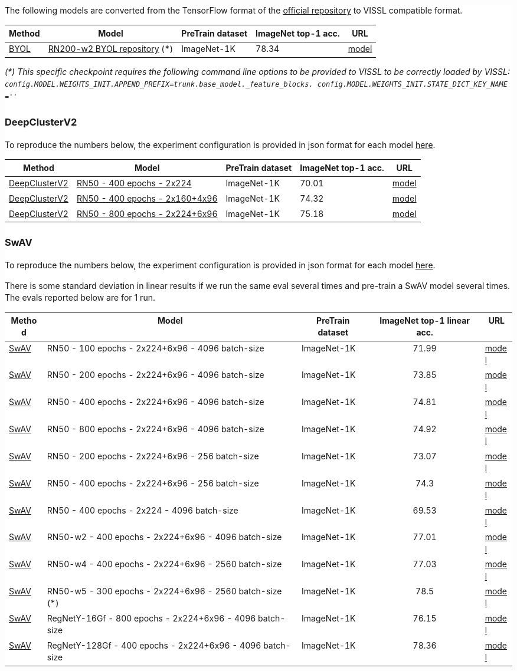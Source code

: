 The following models are converted from the TensorFlow format of the [official repository](https://github.com/deepmind/deepmind-research/tree/master/byol) to VISSL compatible format.

| Method | Model | PreTrain dataset | ImageNet top-1 acc. | URL |
| ------ | ----- | ---------------- | ------------------- | --- |
| [BYOL](https://arxiv.org/abs/2006.07733) | [RN200-w2 BYOL repository](https://github.com/deepmind/deepmind-research/tree/master/byol) (*) | ImageNet-1K | 78.34 | [model](https://dl.fbaipublicfiles.com/vissl/model_zoo/baselines/converted_byol_pretrain_res200w2.torch) |

_(*) This specific checkpoint requires the following command line options to be provided to VISSL to be correctly loaded by VISSL: `config.MODEL.WEIGHTS_INIT.APPEND_PREFIX=trunk.base_model._feature_blocks. config.MODEL.WEIGHTS_INIT.STATE_DICT_KEY_NAME=''`_

### DeepClusterV2

To reproduce the numbers below, the experiment configuration is provided in json format for each model [here](https://github.com/facebookresearch/vissl/tree/main/configs/config/model_zoo/benchmark_in1k_linear_deepclusterv2_swav.json).

| Method | Model | PreTrain dataset | ImageNet top-1 acc. | URL |
| ------ | ----- | ---------------- | ------------------- | --- |
| [DeepClusterV2](https://arxiv.org/abs/2006.09882)  |  [RN50 - 400 epochs - 2x224](https://github.com/facebookresearch/swav#model-zoo)       |  ImageNet-1K  | 70.01 | [model](https://dl.fbaipublicfiles.com/vissl/model_zoo/deepclusterv2_400ep_2x224_pretrain.pth.tar)
| [DeepClusterV2](https://arxiv.org/abs/2006.09882)  |  [RN50 - 400 epochs - 2x160+4x96](https://github.com/facebookresearch/swav#model-zoo)  |  ImageNet-1K  | 74.32 | [model](https://dl.fbaipublicfiles.com/vissl/model_zoo/deepclusterv2_400ep_pretrain.pth.tar)
| [DeepClusterV2](https://arxiv.org/abs/2006.09882)  |  [RN50 - 800 epochs - 2x224+6x96](https://github.com/facebookresearch/swav#model-zoo)  |  ImageNet-1K  | 75.18 | [model](https://dl.fbaipublicfiles.com/vissl/model_zoo/deepclusterv2_800ep_pretrain.pth.tar)

### SwAV

To reproduce the numbers below, the experiment configuration is provided in json format for each model [here](https://github.com/facebookresearch/vissl/tree/main/configs/config/model_zoo/benchmark_in1k_linear_deepclusterv2_swav.json).

There is some standard deviation in linear results if we run the same eval several times and pre-train a SwAV model several times. The evals reported below are for 1 run.

| Method | Model | PreTrain dataset | ImageNet top-1 linear acc. | URL |
| ------ | ----- | ---------------- |:--------------------------:| --- |
| [SwAV](https://arxiv.org/abs/2006.09882)   |    RN50 - 100 epochs - 2x224+6x96 - 4096 batch-size    |    ImageNet-1K      | 71.99 | [model](https://dl.fbaipublicfiles.com/vissl/model_zoo/swav_in1k_rn50_100ep_swav_8node_resnet_27_07_20.7e6fc6bf/model_final_checkpoint_phase99.torch)
| [SwAV](https://arxiv.org/abs/2006.09882)   |    RN50 - 200 epochs - 2x224+6x96 - 4096 batch-size    |    ImageNet-1K      | 73.85 | [model](https://dl.fbaipublicfiles.com/vissl/model_zoo/swav_in1k_rn50_200ep_swav_8node_resnet_27_07_20.bd595bb0/model_final_checkpoint_phase199.torch)
| [SwAV](https://arxiv.org/abs/2006.09882)   |    RN50 - 400 epochs - 2x224+6x96 - 4096 batch-size    |    ImageNet-1K      | 74.81 | [model](https://dl.fbaipublicfiles.com/vissl/model_zoo/swav_in1k_rn50_400ep_swav_8node_resnet_27_07_20.a5990fc9/model_final_checkpoint_phase399.torch)
| [SwAV](https://arxiv.org/abs/2006.09882)   |    RN50 - 800 epochs - 2x224+6x96 - 4096 batch-size    |    ImageNet-1K      | 74.92 | [model](https://dl.fbaipublicfiles.com/vissl/model_zoo/swav_in1k_rn50_800ep_swav_8node_resnet_27_07_20.a0a6b676/model_final_checkpoint_phase799.torch)
| [SwAV](https://arxiv.org/abs/2006.09882)   |    RN50 - 200 epochs - 2x224+6x96 - 256 batch-size     |    ImageNet-1K      | 73.07 | [model](https://dl.fbaipublicfiles.com/vissl/model_zoo/swav_4gpu_bs64_200ep_2x224_6x96_queue_swav_8node_resnet_28_07_20.a8f2c735/model_final_checkpoint_phase199.torch)
| [SwAV](https://arxiv.org/abs/2006.09882)   |    RN50 - 400 epochs - 2x224+6x96 - 256 batch-size     |    ImageNet-1K      | 74.3  | [model](https://dl.fbaipublicfiles.com/vissl/model_zoo/swav_4gpu_bs64_400ep_2x224_6x96_queue_swav_8node_resnet_28_07_20.5e967ca0/model_final_checkpoint_phase399.torch)
| [SwAV](https://arxiv.org/abs/2006.09882)   |    RN50 - 400 epochs - 2x224 - 4096 batch-size         |    ImageNet-1K      | 69.53 | [model](https://dl.fbaipublicfiles.com/vissl/model_zoo/swav_8node_2x224_rn50_in1k_swav_8node_resnet_30_07_20.c8fd7169/model_final_checkpoint_phase399.torch)
| [SwAV](https://arxiv.org/abs/2006.09882)   |    RN50-w2 - 400 epochs - 2x224+6x96 - 4096 batch-size |    ImageNet-1K      | 77.01 | [model](https://dl.fbaipublicfiles.com/vissl/model_zoo/swav_rn50w2_in1k_bs32_16node_400ep_swav_8node_resnet_30_07_20.93563e51/model_final_checkpoint_phase399.torch)
| [SwAV](https://arxiv.org/abs/2006.09882)   |    RN50-w4 - 400 epochs - 2x224+6x96 - 2560 batch-size |    ImageNet-1K      | 77.03 | [model](https://dl.fbaipublicfiles.com/vissl/model_zoo/swav_rn50w4_in1k_bs40_8node_400ep_swav_8node_resnet_30_07_20.1736135b/model_final_checkpoint_phase399.torch)
| [SwAV](https://arxiv.org/abs/2006.09882)   |    RN50-w5 - 300 epochs - 2x224+6x96 - 2560 batch-size (*)   |    ImageNet-1K      | 78.5  | [model](https://dl.fbaipublicfiles.com/vissl/model_zoo/swav_rn50w5/swav_RN50w5_400ep_pretrain.pth.tar)
| [SwAV](https://arxiv.org/abs/2006.09882)   |    RegNetY-16Gf - 800 epochs - 2x224+6x96 - 4096 batch-size  |    ImageNet-1K      | 76.15 | [model](https://dl.fbaipublicfiles.com/vissl/model_zoo/swav_regnet16_in1k/swav_in1k_regnet16gf_model_final_checkpoint_phase799.torch)
| [SwAV](https://arxiv.org/abs/2006.09882)   |    RegNetY-128Gf - 400 epochs - 2x224+6x96 - 4096 batch-size |    ImageNet-1K      | 78.36 | [model](https://dl.fbaipublicfiles.com/vissl/model_zoo/swav_regnet128_in1k/model_phase230.torch)
